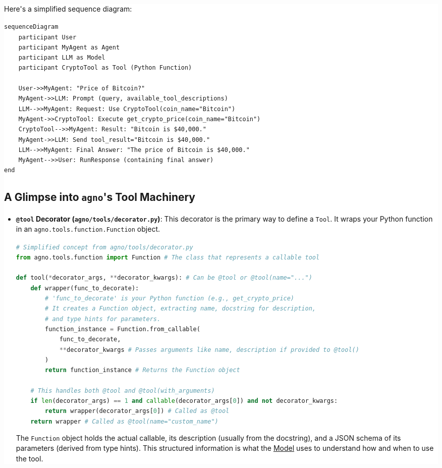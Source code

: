 Here's a simplified sequence diagram:
```mermaid
sequenceDiagram
    participant User
    participant MyAgent as Agent
    participant LLM as Model
    participant CryptoTool as Tool (Python Function)

    User->>MyAgent: "Price of Bitcoin?"
    MyAgent->>LLM: Prompt (query, available_tool_descriptions)
    LLM-->>MyAgent: Request: Use CryptoTool(coin_name="Bitcoin")
    MyAgent->>CryptoTool: Execute get_crypto_price(coin_name="Bitcoin")
    CryptoTool-->>MyAgent: Result: "Bitcoin is $40,000."
    MyAgent->>LLM: Send tool_result="Bitcoin is $40,000."
    LLM-->>MyAgent: Final Answer: "The price of Bitcoin is $40,000."
    MyAgent-->>User: RunResponse (containing final answer)
end
```

## A Glimpse into `agno`'s Tool Machinery

*   **`@tool` Decorator (`agno/tools/decorator.py`)**:
    This decorator is the primary way to define a `Tool`. It wraps your Python function in an `agno.tools.function.Function` object.
    ```python
    # Simplified concept from agno/tools/decorator.py
    from agno.tools.function import Function # The class that represents a callable tool
    
    def tool(*decorator_args, **decorator_kwargs): # Can be @tool or @tool(name="...")
        def wrapper(func_to_decorate):
            # 'func_to_decorate' is your Python function (e.g., get_crypto_price)
            # It creates a Function object, extracting name, docstring for description,
            # and type hints for parameters.
            function_instance = Function.from_callable(
                func_to_decorate, 
                **decorator_kwargs # Passes arguments like name, description if provided to @tool()
            )
            return function_instance # Returns the Function object
        
        # This handles both @tool and @tool(with_arguments)
        if len(decorator_args) == 1 and callable(decorator_args[0]) and not decorator_kwargs:
            return wrapper(decorator_args[0]) # Called as @tool
        return wrapper # Called as @tool(name="custom_name")
    ```
    The `Function` object holds the actual callable, its description (usually from the docstring), and a JSON schema of its parameters (derived from type hints). This structured information is what the [Model](05_model_.md) uses to understand how and when to use the tool.
